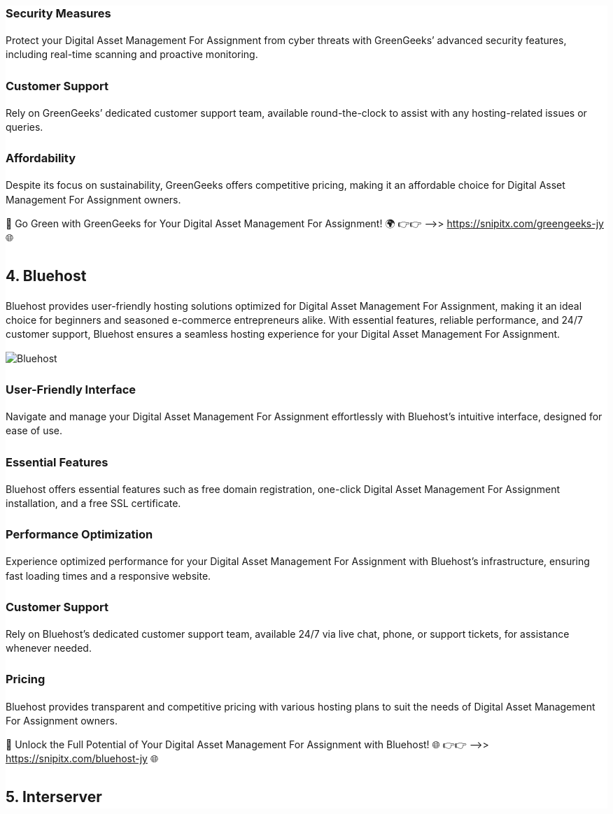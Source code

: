 ### Security Measures
Protect your Digital Asset Management For Assignment from cyber threats with GreenGeeks’ advanced security features, including real-time scanning and proactive monitoring.

### Customer Support
Rely on GreenGeeks’ dedicated customer support team, available round-the-clock to assist with any hosting-related issues or queries.

### Affordability
Despite its focus on sustainability, GreenGeeks offers competitive pricing, making it an affordable choice for Digital Asset Management For Assignment owners.

🌿 Go Green with GreenGeeks for Your Digital Asset Management For Assignment! 🌍
👉👉 -->> https://snipitx.com/greengeeks-jy 🌐

## 4. Bluehost

Bluehost provides user-friendly hosting solutions optimized for Digital Asset Management For Assignment, making it an ideal choice for beginners and seasoned e-commerce entrepreneurs alike. With essential features, reliable performance, and 24/7 customer support, Bluehost ensures a seamless hosting experience for your Digital Asset Management For Assignment.

![Bluehost](https://i.imgur.com/PasFF9E.jpeg "Bluehost Hosting")

### User-Friendly Interface
Navigate and manage your Digital Asset Management For Assignment effortlessly with Bluehost’s intuitive interface, designed for ease of use.

### Essential Features
Bluehost offers essential features such as free domain registration, one-click Digital Asset Management For Assignment installation, and a free SSL certificate.

### Performance Optimization
Experience optimized performance for your Digital Asset Management For Assignment with Bluehost’s infrastructure, ensuring fast loading times and a responsive website.

### Customer Support
Rely on Bluehost’s dedicated customer support team, available 24/7 via live chat, phone, or support tickets, for assistance whenever needed.

### Pricing
Bluehost provides transparent and competitive pricing with various hosting plans to suit the needs of Digital Asset Management For Assignment owners.

🚀 Unlock the Full Potential of Your Digital Asset Management For Assignment with Bluehost! 🌐
👉👉 -->> https://snipitx.com/bluehost-jy 🌐

## 5. Interserver
